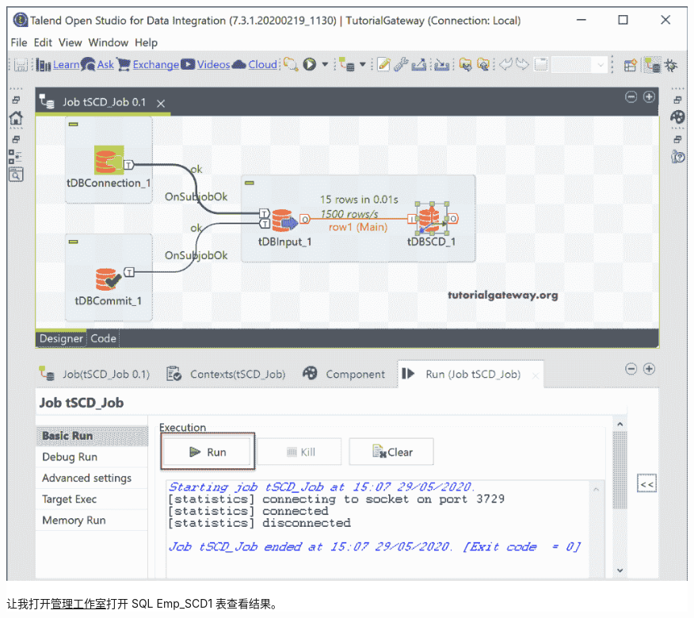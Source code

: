 ![Talend SCD 13](img/e464c07142eb406ba4949280ebe9a420.png)

让我打开[管理工作室](https://www.tutorialgateway.org/sql-server-management-studio/)打开 SQL Emp_SCD1 表查看结果。
